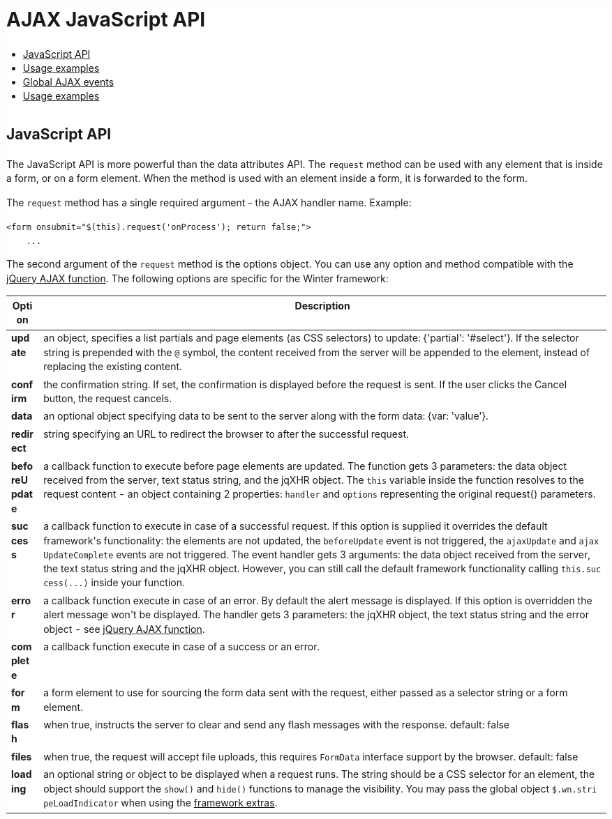 # AJAX JavaScript API

- [JavaScript API](#javascript-api)
- [Usage examples](#javascript-examples)
- [Global AJAX events](#global-events)
- [Usage examples](#global-events-examples)

<a name="javascript-api"></a>
## JavaScript API

The JavaScript API is more powerful than the data attributes API. The `request` method can be used with any element that is inside a form, or on a form element. When the method is used with an element inside a form, it is forwarded to the form.

The `request` method has a single required argument - the AJAX handler name. Example:

    <form onsubmit="$(this).request('onProcess'); return false;">
        ...

The second argument of the `request` method is the options object. You can use any option and method compatible with the [jQuery AJAX function](http://api.jquery.com/jQuery.ajax/). The following options are specific for the Winter framework:

Option | Description
------------- | -------------
**update** | an object, specifies a list partials and page elements (as CSS selectors) to update: {'partial': '#select'}. If the selector string is prepended with the `@` symbol, the content received from the server will be appended to the element, instead of replacing the existing content.
**confirm** | the confirmation string. If set, the confirmation is displayed before the request is sent. If the user clicks the Cancel button, the request cancels.
**data** | an optional object specifying data to be sent to the server along with the form data: {var: 'value'}.
**redirect** | string specifying an URL to redirect the browser to after the successful request.
**beforeUpdate** | a callback function to execute before page elements are updated. The function gets 3 parameters: the data object received from the server, text status string, and the jqXHR object. The `this` variable inside the function resolves to the request content - an object containing 2 properties: `handler` and `options` representing the original request() parameters.
**success** | a callback function to execute in case of a successful request. If this option is supplied it overrides the default framework's functionality: the elements are not updated, the `beforeUpdate` event is not triggered, the `ajaxUpdate` and `ajaxUpdateComplete` events are not triggered. The event handler gets 3 arguments: the data object received from the server, the text status string and the jqXHR object. However, you can still call the default framework functionality calling `this.success(...)` inside your function.
**error** | a callback function execute in case of an error. By default the alert message is displayed. If this option is overridden the alert message won't be displayed. The handler gets 3 parameters: the jqXHR object, the text status string and the error object - see [jQuery AJAX function](http://api.jquery.com/jQuery.ajax/).
**complete** | a callback function execute in case of a success or an error.
**form** | a form element to use for sourcing the form data sent with the request, either passed as a selector string or a form element.
**flash** | when true, instructs the server to clear and send any flash messages with the response. default: false
**files** | when true, the request will accept file uploads, this requires `FormData` interface support by the browser. default: false
**loading** | an optional string or object to be displayed when a request runs. The string should be a CSS selector for an element, the object should support the `show()` and `hide()` functions to manage the visibility. You may pass the global object `$.wn.stripeLoadIndicator` when using the [framework extras](../ajax/extras).

